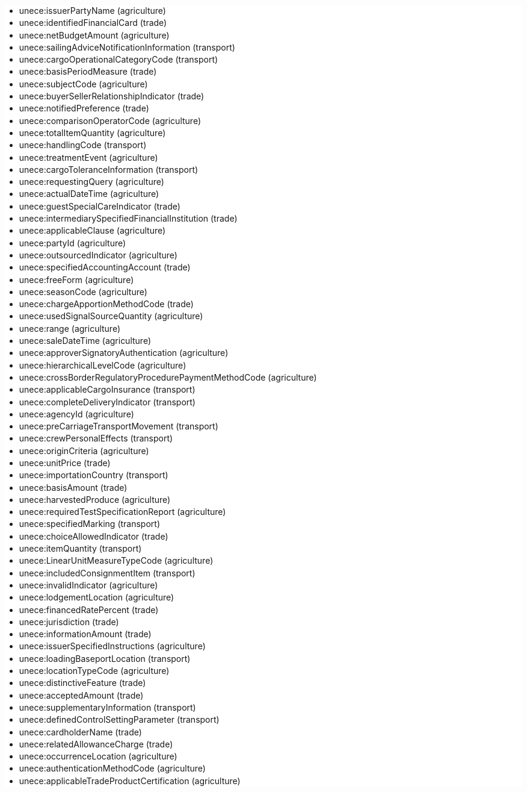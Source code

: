 - unece:issuerPartyName (agriculture)
- unece:identifiedFinancialCard (trade)
- unece:netBudgetAmount (agriculture)
- unece:sailingAdviceNotificationInformation (transport)
- unece:cargoOperationalCategoryCode (transport)
- unece:basisPeriodMeasure (trade)
- unece:subjectCode (agriculture)
- unece:buyerSellerRelationshipIndicator (trade)
- unece:notifiedPreference (trade)
- unece:comparisonOperatorCode (agriculture)
- unece:totalItemQuantity (agriculture)
- unece:handlingCode (transport)
- unece:treatmentEvent (agriculture)
- unece:cargoToleranceInformation (transport)
- unece:requestingQuery (agriculture)
- unece:actualDateTime (agriculture)
- unece:guestSpecialCareIndicator (trade)
- unece:intermediarySpecifiedFinancialInstitution (trade)
- unece:applicableClause (agriculture)
- unece:partyId (agriculture)
- unece:outsourcedIndicator (agriculture)
- unece:specifiedAccountingAccount (trade)
- unece:freeForm (agriculture)
- unece:seasonCode (agriculture)
- unece:chargeApportionMethodCode (trade)
- unece:usedSignalSourceQuantity (agriculture)
- unece:range (agriculture)
- unece:saleDateTime (agriculture)
- unece:approverSignatoryAuthentication (agriculture)
- unece:hierarchicalLevelCode (agriculture)
- unece:crossBorderRegulatoryProcedurePaymentMethodCode (agriculture)
- unece:applicableCargoInsurance (transport)
- unece:completeDeliveryIndicator (transport)
- unece:agencyId (agriculture)
- unece:preCarriageTransportMovement (transport)
- unece:crewPersonalEffects (transport)
- unece:originCriteria (agriculture)
- unece:unitPrice (trade)
- unece:importationCountry (transport)
- unece:basisAmount (trade)
- unece:harvestedProduce (agriculture)
- unece:requiredTestSpecificationReport (agriculture)
- unece:specifiedMarking (transport)
- unece:choiceAllowedIndicator (trade)
- unece:itemQuantity (transport)
- unece:LinearUnitMeasureTypeCode (agriculture)
- unece:includedConsignmentItem (transport)
- unece:invalidIndicator (agriculture)
- unece:lodgementLocation (agriculture)
- unece:financedRatePercent (trade)
- unece:jurisdiction (trade)
- unece:informationAmount (trade)
- unece:issuerSpecifiedInstructions (agriculture)
- unece:loadingBaseportLocation (transport)
- unece:locationTypeCode (agriculture)
- unece:distinctiveFeature (trade)
- unece:acceptedAmount (trade)
- unece:supplementaryInformation (transport)
- unece:definedControlSettingParameter (transport)
- unece:cardholderName (trade)
- unece:relatedAllowanceCharge (trade)
- unece:occurrenceLocation (agriculture)
- unece:authenticationMethodCode (agriculture)
- unece:applicableTradeProductCertification (agriculture)